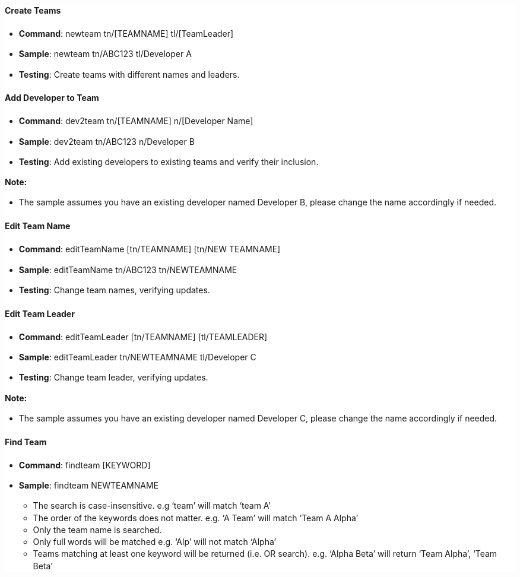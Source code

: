 #### Create Teams

- **Command**: newteam tn/[TEAMNAME] tl/[TeamLeader]

- **Sample**: newteam tn/ABC123 tl/Developer A

- **Testing**: Create teams with different names and leaders.

#### Add Developer to Team

- **Command**: dev2team tn/[TEAMNAME] n/[Developer Name]

- **Sample**: dev2team tn/ABC123 n/Developer B

- **Testing**: Add existing developers to existing teams and
  verify their inclusion.

<box type="info" seamless>

**Note:**
* The sample assumes you have an existing developer named
  Developer B, please change the name accordingly if needed.

</box>

#### Edit Team Name

- **Command**: editTeamName [tn/TEAMNAME] [tn/NEW TEAMNAME]

- **Sample**: editTeamName tn/ABC123 tn/NEWTEAMNAME

- **Testing**: Change team names, verifying updates.

#### Edit Team Leader

- **Command**: editTeamLeader [tn/TEAMNAME] [tl/TEAMLEADER]

- **Sample**: editTeamLeader tn/NEWTEAMNAME tl/Developer C

- **Testing**: Change team leader, verifying updates.

<box type="info" seamless>

**Note:**
* The sample assumes you have an existing developer named
  Developer C, please change the name accordingly if needed.

</box>

#### Find Team

- **Command**: findteam [KEYWORD]

- **Sample**: findteam NEWTEAMNAME
    * The search is case-insensitive. e.g ‘team’ will match
      ‘team A’
    * The order of the keywords does not matter. e.g. ‘A Team’
      will match ‘Team A Alpha’
    * Only the team name is searched.
    * Only full words will be matched e.g. ‘Alp’ will not match
      ‘Alpha’
    * Teams matching at least one keyword will be returned (i.e.
      OR search). e.g. ‘Alpha Beta’ will return ‘Team Alpha’,
      ‘Team Beta’
